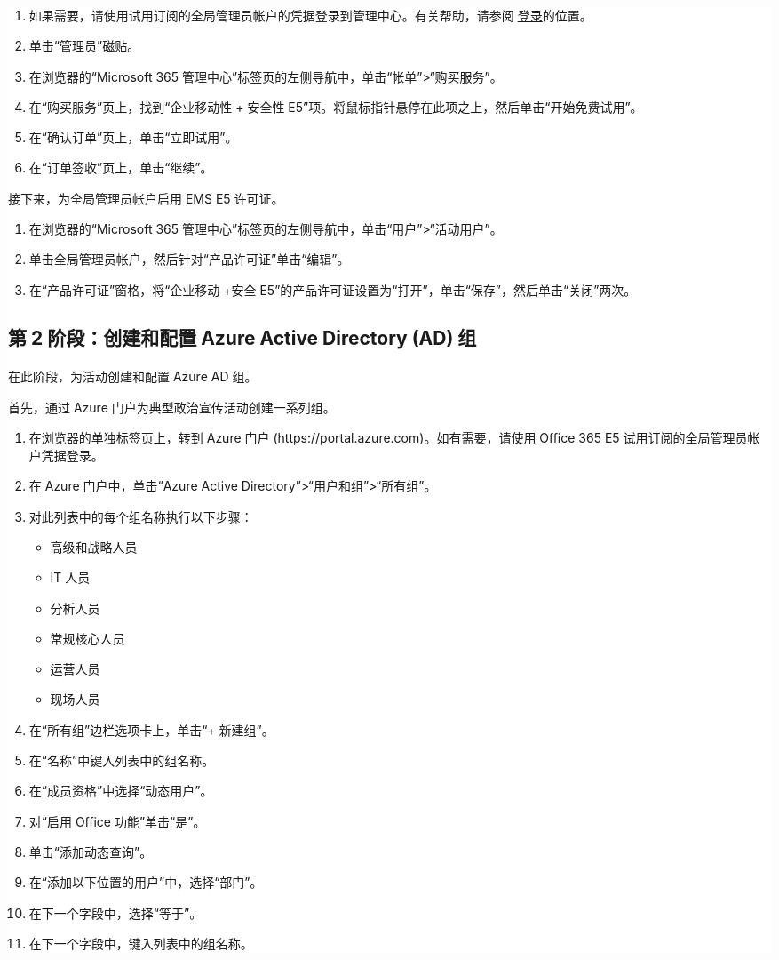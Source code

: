 1. 如果需要，请使用试用订阅的全局管理员帐户的凭据登录到管理中心。有关帮助，请参阅 [登录](https://support.microsoft.com/office/e9eb7d51-5430-4929-91ab-6157c5a050b4)的位置。

2. 单击“管理员”磁贴。

3. 在浏览器的“Microsoft 365 管理中心”标签页的左侧导航中，单击“帐单”>“购买服务”。

4. 在“购买服务”页上，找到“企业移动性 + 安全性 E5”项。将鼠标指针悬停在此项之上，然后单击“开始免费试用”。

5. 在“确认订单”页上，单击“立即试用”。

6. 在“订单签收”页上，单击“继续”。

接下来，为全局管理员帐户启用 EMS E5 许可证。

1. 在浏览器的“Microsoft 365 管理中心”标签页的左侧导航中，单击“用户”>“活动用户”。

2. 单击全局管理员帐户，然后针对“产品许可证”单击“编辑”。

3. 在“产品许可证”窗格，将“企业移动 +安全 E5”的产品许可证设置为“打开”，单击“保存”，然后单击“关闭”两次。

## <a name="phase-2-create-and-configure-your-azure-active-directory-ad-groups"></a>第 2 阶段：创建和配置 Azure Active Directory (AD) 组

在此阶段，为活动创建和配置 Azure AD 组。

首先，通过 Azure 门户为典型政治宣传活动创建一系列组。

1. 在浏览器的单独标签页上，转到 Azure 门户 (<https://portal.azure.com>)。如有需要，请使用 Office 365 E5 试用订阅的全局管理员帐户凭据登录。

2. 在 Azure 门户中，单击“Azure Active Directory”>“用户和组”>“所有组”。

3. 对此列表中的每个组名称执行以下步骤：

   - 高级和战略人员

   - IT 人员

   - 分析人员

   - 常规核心人员

   - 运营人员

   - 现场人员

1. 在“所有组”边栏选项卡上，单击“+ 新建组”。

2. 在“名称”中键入列表中的组名称。

3. 在“成员资格”中选择“动态用户”。

4. 对“启用 Office 功能”单击“是”。

5. 单击“添加动态查询”。

6. 在“添加以下位置的用户”中，选择“部门”。

7. 在下一个字段中，选择“等于”。

8. 在下一个字段中，键入列表中的组名称。
